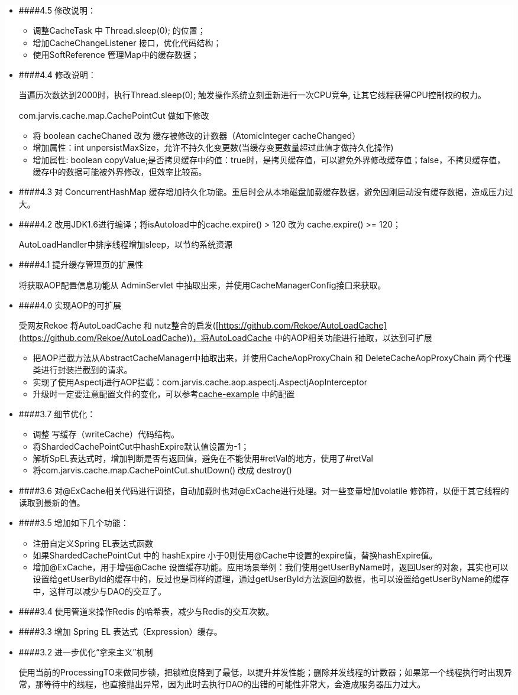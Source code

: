 * ####4.5 修改说明：

    * 调整CacheTask 中 Thread.sleep(0); 的位置；
    * 增加CacheChangeListener 接口，优化代码结构；
    * 使用SoftReference 管理Map中的缓存数据；

* ####4.4 修改说明：

    当遍历次数达到2000时，执行Thread.sleep(0); 触发操作系统立刻重新进行一次CPU竞争, 让其它线程获得CPU控制权的权力。

    com.jarvis.cache.map.CachePointCut 做如下修改
    * 将 boolean cacheChaned 改为 缓存被修改的计数器（AtomicInteger cacheChanged）
    * 增加属性：int unpersistMaxSize，允许不持久化变更数(当缓存变更数量超过此值才做持久化操作)
    * 增加属性: boolean copyValue;是否拷贝缓存中的值：true时，是拷贝缓存值，可以避免外界修改缓存值；false，不拷贝缓存值，缓存中的数据可能被外界修改，但效率比较高。

* ####4.3 对 ConcurrentHashMap 缓存增加持久化功能。重启时会从本地磁盘加载缓存数据，避免因刚启动没有缓存数据，造成压力过大。


* ####4.2 改用JDK1.6进行编译；将isAutoload中的cache.expire() > 120 改为 cache.expire() >= 120；

    AutoLoadHandler中排序线程增加sleep，以节约系统资源
  
* ####4.1 提升缓存管理页的扩展性

    将获取AOP配置信息功能从 AdminServlet 中抽取出来，并使用CacheManagerConfig接口来获取。

* ####4.0 实现AOP的可扩展

    受网友Rekoe 将AutoLoadCache 和 nutz整合的启发([https://github.com/Rekoe/AutoLoadCache](https://github.com/Rekoe/AutoLoadCache))，将AutoLoadCache 中的AOP相关功能进行抽取，以达到可扩展

    * 把AOP拦截方法从AbstractCacheManager中抽取出来，并使用CacheAopProxyChain 和 DeleteCacheAopProxyChain 两个代理类进行封装拦截到的请求。
    * 实现了使用Aspectj进行AOP拦截：com.jarvis.cache.aop.aspectj.AspectjAopInterceptor
    * 升级时一定要注意配置文件的变化，可以参考[cache-example](https://github.com/qiujiayu/cache-example) 中的配置

* ####3.7 细节优化：

    * 调整 写缓存（writeCache）代码结构。
    * 将ShardedCachePointCut中hashExpire默认值设置为-1；
    * 解析SpEL表达式时，增加判断是否有返回值，避免在不能使用#retVal的地方，使用了#retVal
    * 将com.jarvis.cache.map.CachePointCut.shutDown() 改成  destroy()

* ####3.6  对@ExCache相关代码进行调整，自动加载时也对@ExCache进行处理。对一些变量增加volatile 修饰符，以便于其它线程的读取到最新的值。

* ####3.5  增加如下几个功能：

    * 注册自定义Spring EL表达式函数
    * 如果ShardedCachePointCut 中的 hashExpire 小于0则使用@Cache中设置的expire值，替换hashExpire值。
    * 增加@ExCache，用于增强@Cache 设置缓存功能。应用场景举例：我们使用getUserByName时，返回User的对象，其实也可以设置给getUserById的缓存中的，反过也是同样的道理，通过getUserById方法返回的数据，也可以设置给getUserByName的缓存中​，这样可以减少与DAO的交互了。


* ####3.4  使用管道来操作Redis 的哈希表，减少与Redis的交互次数。

* ####3.3  增加 Spring EL 表达式（Expression）缓存。


* ####3.2 进一步优化“拿来主义”机制

    使用当前的ProcessingTO来做同步锁，把锁粒度降到了最低，以提升并发性能；删除并发线程的计数器；如果第一个线程执行时出现异常，那等待中的线程，也直接抛出异常，因为此时去执行DAO的出错的可能性非常大，会造成服务器压力过大。
